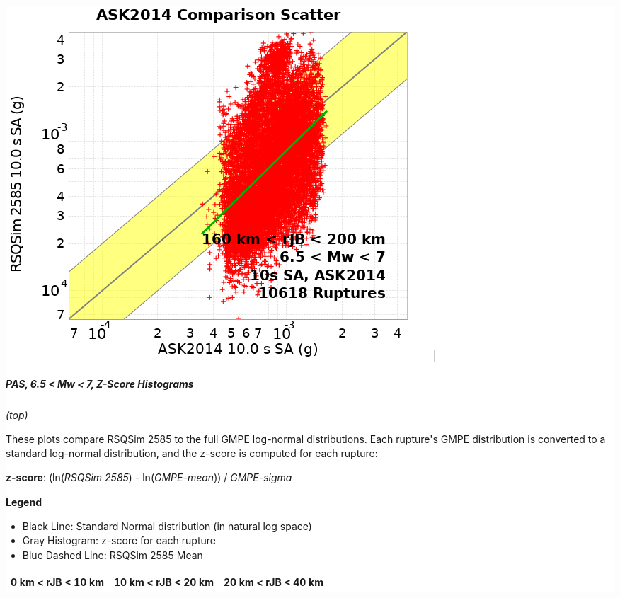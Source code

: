 ![Scatter Plot](resources/PAS_mag_6.5_7_dist_160_200_10s_ASK2014_scatter.png) |
##### PAS, 6.5 < Mw < 7, Z-Score Histograms
*[(top)](#table-of-contents)*

These plots compare RSQSim 2585 to the full GMPE log-normal distributions. Each rupture's GMPE distribution is converted to a standard log-normal distribution, and the z-score is computed for each rupture:

**z-score**: (ln(*RSQSim 2585*) - ln(*GMPE-mean*)) / *GMPE-sigma*

**Legend**
* Black Line: Standard Normal distribution (in natural log space)
* Gray Histogram: z-score for each rupture
* Blue Dashed Line: RSQSim 2585 Mean

| **0 km < rJB < 10 km** | **10 km < rJB < 20 km** | **20 km < rJB < 40 km** |
|-----|-----|-----|